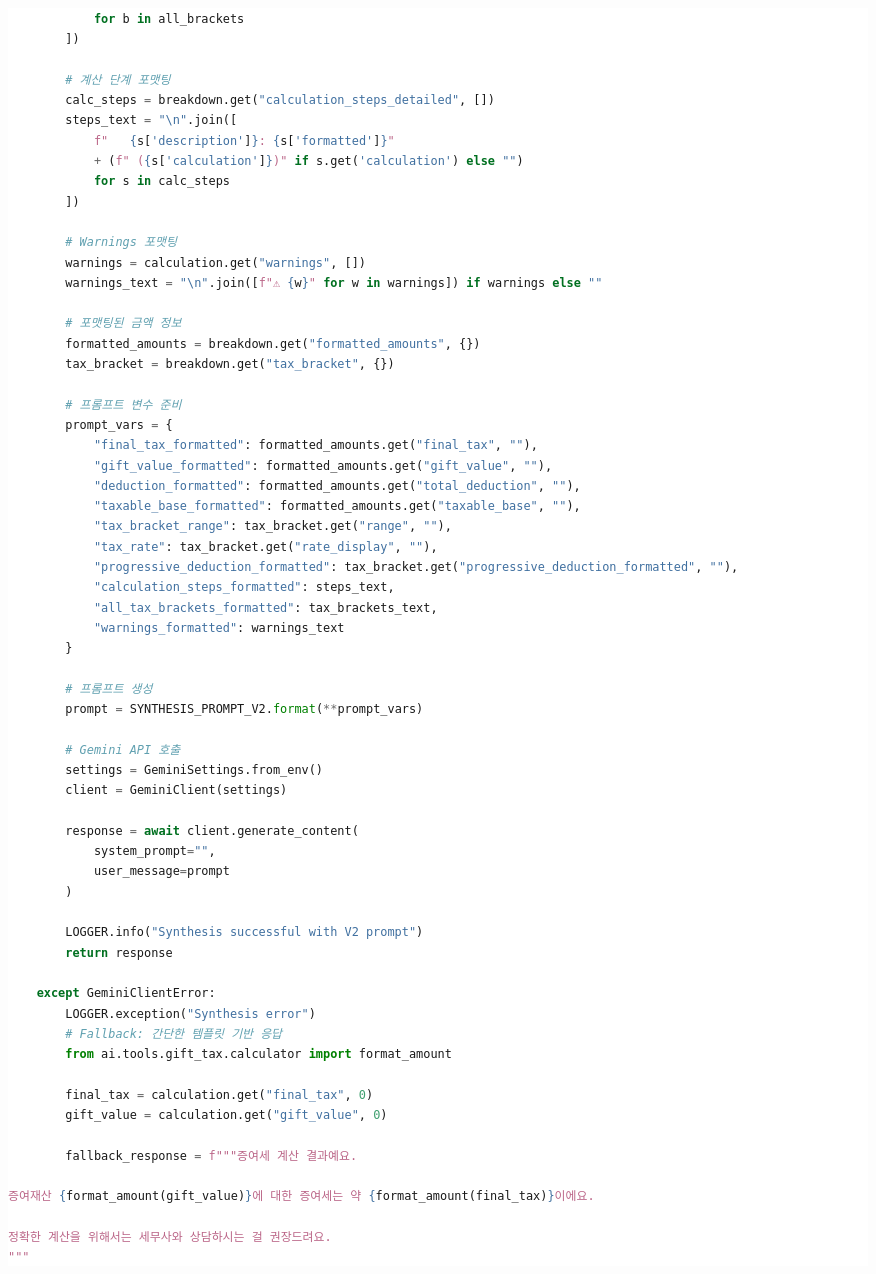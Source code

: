 ```python
            for b in all_brackets
        ])

        # 계산 단계 포맷팅
        calc_steps = breakdown.get("calculation_steps_detailed", [])
        steps_text = "\n".join([
            f"   {s['description']}: {s['formatted']}"
            + (f" ({s['calculation']})" if s.get('calculation') else "")
            for s in calc_steps
        ])

        # Warnings 포맷팅
        warnings = calculation.get("warnings", [])
        warnings_text = "\n".join([f"⚠️ {w}" for w in warnings]) if warnings else ""

        # 포맷팅된 금액 정보
        formatted_amounts = breakdown.get("formatted_amounts", {})
        tax_bracket = breakdown.get("tax_bracket", {})

        # 프롬프트 변수 준비
        prompt_vars = {
            "final_tax_formatted": formatted_amounts.get("final_tax", ""),
            "gift_value_formatted": formatted_amounts.get("gift_value", ""),
            "deduction_formatted": formatted_amounts.get("total_deduction", ""),
            "taxable_base_formatted": formatted_amounts.get("taxable_base", ""),
            "tax_bracket_range": tax_bracket.get("range", ""),
            "tax_rate": tax_bracket.get("rate_display", ""),
            "progressive_deduction_formatted": tax_bracket.get("progressive_deduction_formatted", ""),
            "calculation_steps_formatted": steps_text,
            "all_tax_brackets_formatted": tax_brackets_text,
            "warnings_formatted": warnings_text
        }

        # 프롬프트 생성
        prompt = SYNTHESIS_PROMPT_V2.format(**prompt_vars)

        # Gemini API 호출
        settings = GeminiSettings.from_env()
        client = GeminiClient(settings)

        response = await client.generate_content(
            system_prompt="",
            user_message=prompt
        )

        LOGGER.info("Synthesis successful with V2 prompt")
        return response

    except GeminiClientError:
        LOGGER.exception("Synthesis error")
        # Fallback: 간단한 템플릿 기반 응답
        from ai.tools.gift_tax.calculator import format_amount

        final_tax = calculation.get("final_tax", 0)
        gift_value = calculation.get("gift_value", 0)

        fallback_response = f"""증여세 계산 결과예요.

증여재산 {format_amount(gift_value)}에 대한 증여세는 약 {format_amount(final_tax)}이에요.

정확한 계산을 위해서는 세무사와 상담하시는 걸 권장드려요.
"""
```